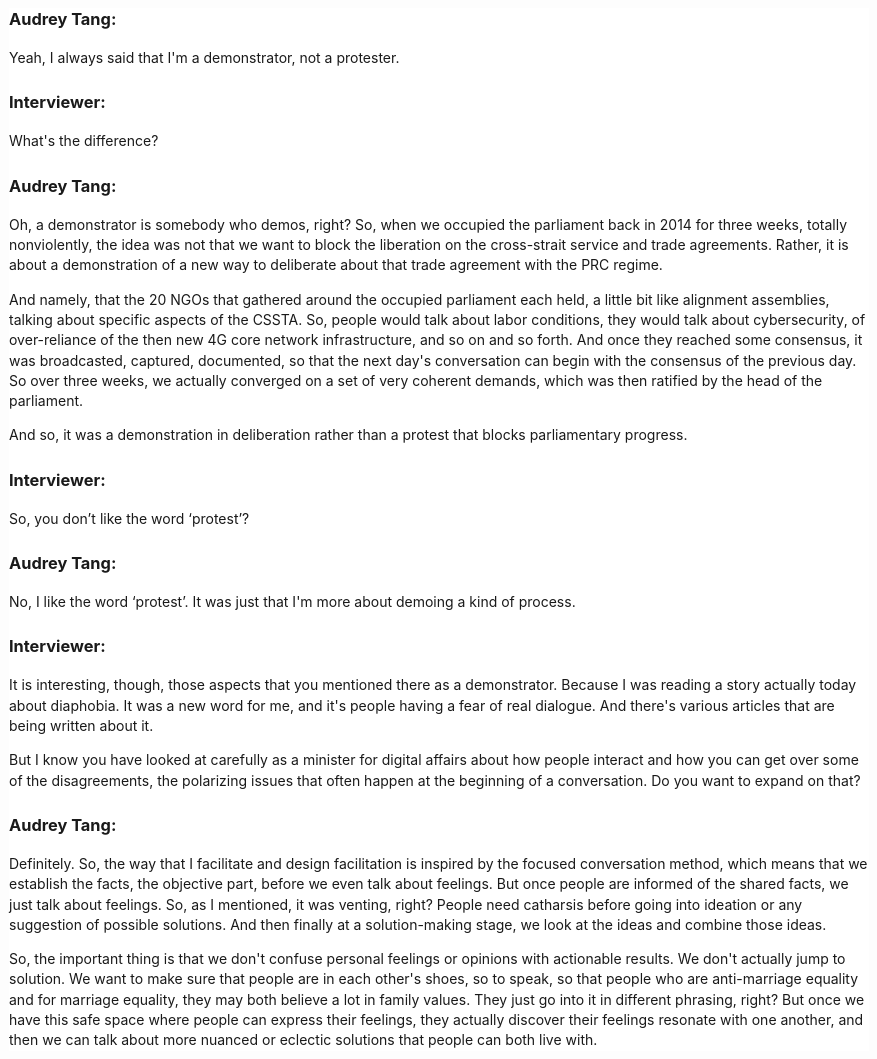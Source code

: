 ### Audrey Tang:
Yeah, I always said that I'm a demonstrator, not a protester.

### Interviewer:
What's the difference?

### Audrey Tang:
Oh, a demonstrator is somebody who demos, right? So, when we occupied the parliament back in 2014 for three weeks, totally nonviolently, the idea was not that we want to block the liberation on the cross-strait service and trade agreements.  Rather, it is about a demonstration of a new way to deliberate about that trade agreement with the PRC regime.

And namely, that the 20 NGOs that gathered around the occupied parliament each held, a little bit like alignment assemblies, talking about specific aspects of the CSSTA. So, people would talk about labor conditions, they would talk about cybersecurity, of over-reliance of the then new 4G core network infrastructure, and so on and so forth. And once they reached some consensus, it was broadcasted, captured, documented, so that the next day's conversation can begin with the consensus of the previous day. So over three weeks, we actually converged on a set of very coherent demands, which was then ratified by the head of the parliament.

And so, it was a demonstration in deliberation rather than a protest that blocks parliamentary progress.

### Interviewer:
So, you don’t like the word ‘protest’?

### Audrey Tang:
No, I like the word ‘protest’. It was just that I'm more about demoing a kind of process.

### Interviewer:
It is interesting, though, those aspects that you mentioned there as a demonstrator. Because I was reading a story actually today about diaphobia. It was a new word for me, and it's people having a fear of real dialogue. And there's various articles that are being written about it.

But I know you have looked at carefully as a minister for digital affairs about how people interact and how you can get over some of the disagreements, the polarizing issues that often happen at the beginning of a conversation. Do you want to expand on that?

### Audrey Tang:
Definitely. So, the way that I facilitate and design facilitation is inspired by the focused conversation method, which means that we establish the facts, the objective part, before we even talk about feelings. But once people are informed of the shared facts, we just talk about feelings. So, as I mentioned, it was venting, right? People need catharsis before going into ideation or any suggestion of possible solutions. And then finally at a solution-making stage, we look at the ideas and combine those ideas.

So, the important thing is that we don't confuse personal feelings or opinions with actionable results. We don't actually jump to solution. We want to make sure that people are in each other's shoes, so to speak, so that people who are anti-marriage equality and for marriage equality, they may both believe a lot in family values. They just go into it in different phrasing, right? But once we have this safe space where people can express their feelings, they actually discover their feelings resonate with one another, and then we can talk about more nuanced or eclectic solutions that people can both live with.
